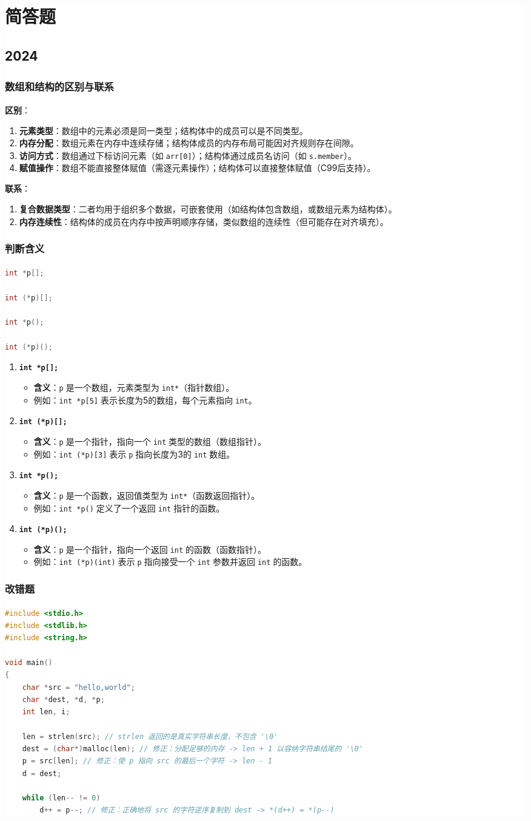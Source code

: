 # 简答题

## 2024

### 数组和结构的区别与联系

**区别**：

1. **元素类型**：数组中的元素必须是同一类型；结构体中的成员可以是不同类型。
2. **内存分配**：数组元素在内存中连续存储；结构体成员的内存布局可能因对齐规则存在间隙。
3. **访问方式**：数组通过下标访问元素（如 `arr[0]`）；结构体通过成员名访问（如 `s.member`）。
4. **赋值操作**：数组不能直接整体赋值（需逐元素操作）；结构体可以直接整体赋值（C99后支持）。

**联系**：

1. **复合数据类型**：二者均用于组织多个数据，可嵌套使用（如结构体包含数组，或数组元素为结构体）。
2. **内存连续性**：结构体的成员在内存中按声明顺序存储，类似数组的连续性（但可能存在对齐填充）。

### 判断含义

```c
int *p[];

int (*p)[];

int *p();

int (*p)();
```

1. **`int *p[];`**
   - **含义**：`p` 是一个数组，元素类型为 `int*`（指针数组）。
   - 例如：`int *p[5]` 表示长度为5的数组，每个元素指向 `int`。

2. **`int (*p)[];`**
   - **含义**：`p` 是一个指针，指向一个 `int` 类型的数组（数组指针）。
   - 例如：`int (*p)[3]` 表示 `p` 指向长度为3的 `int` 数组。

3. **`int *p();`**
   - **含义**：`p` 是一个函数，返回值类型为 `int*`（函数返回指针）。
   - 例如：`int *p()` 定义了一个返回 `int` 指针的函数。

4. **`int (*p)();`**
   - **含义**：`p` 是一个指针，指向一个返回 `int` 的函数（函数指针）。
   - 例如：`int (*p)(int)` 表示 `p` 指向接受一个 `int` 参数并返回 `int` 的函数。

### 改错题

```c
#include <stdio.h>
#include <stdlib.h>
#include <string.h>

void main()
{
    char *src = "hello,world";
    char *dest, *d, *p;
    int len, i;

    len = strlen(src); // strlen 返回的是真实字符串长度，不包含 '\0'
    dest = (char*)malloc(len); // 修正：分配足够的内存 -> len + 1 以容纳字符串结尾的 '\0'
    p = src[len]; // 修正：使 p 指向 src 的最后一个字符 -> len - 1
    d = dest;

    while (len-- != 0)
        d++ = p--; // 修正：正确地将 src 的字符逆序复制到 dest -> *(d++) = *(p--)
```